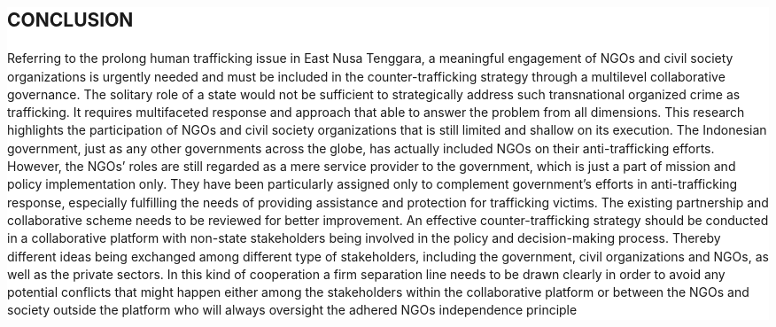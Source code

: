 ## CONCLUSION
Referring to the prolong human trafficking issue in East Nusa Tenggara, a meaningful
engagement of NGOs and civil society organizations is urgently needed and must be included in the counter-trafficking strategy through a multilevel collaborative governance. The solitary role of a state would not be sufficient to strategically address such transnational organized crime as trafficking. It requires multifaceted response and approach that able to answer the problem from all dimensions. This research highlights the participation of NGOs and civil society organizations that is still limited and shallow on its execution. The Indonesian government, just as any other governments across the globe, has actually included NGOs on their anti-trafficking efforts. However, the NGOs’ roles are still regarded as a mere service provider to the government, which is just a part of mission and policy implementation only. They have been particularly assigned only to complement government’s efforts in anti-trafficking response, especially fulfilling the needs of providing assistance and protection for trafficking victims. The existing partnership and collaborative scheme needs to be reviewed for better improvement. An effective counter-trafficking strategy should be conducted in a collaborative platform with non-state stakeholders being involved in the policy and decision-making process. Thereby different ideas being exchanged among different type of stakeholders, including the government, civil organizations and NGOs, as well as the private sectors. In this kind of cooperation a firm separation line needs to be drawn clearly in order to avoid any potential conflicts that might happen either among the stakeholders within the collaborative platform or between the NGOs and
society outside the platform who will always oversight the adhered NGOs independence principle



